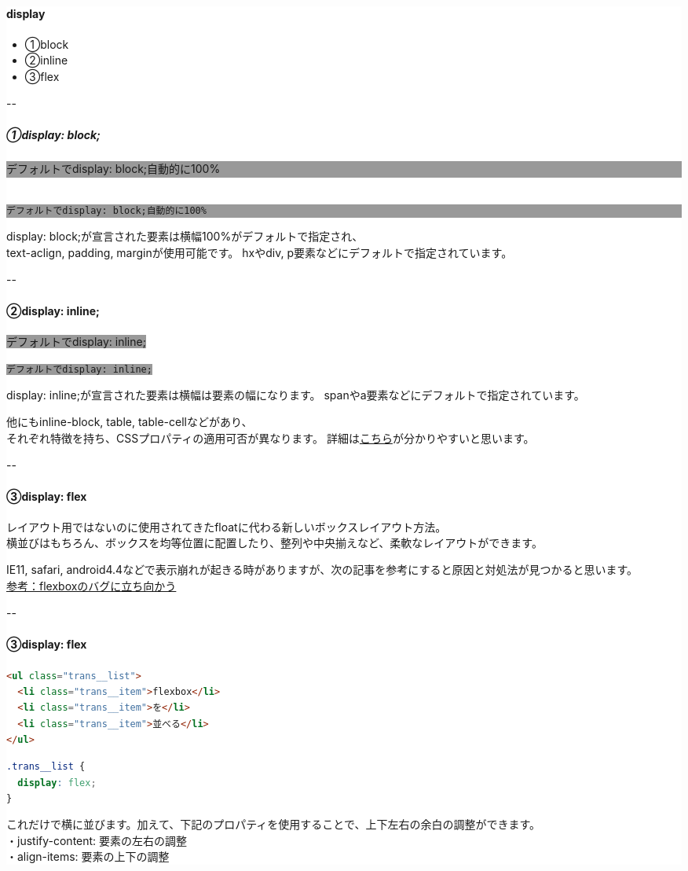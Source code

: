 
#### display

- ①block
- ②inline
- ③flex

--

##### ①display: block;


<div style="background: #999;">デフォルトでdisplay: block;自動的に100%</div>
　
<pre><code><div style="background: #999;">デフォルトでdisplay: block;自動的に100%</div></code></pre>


<p class="-mt24">display: block;が宣言された要素は横幅100%がデフォルトで指定され、<br>text-aclign, padding, marginが使用可能です。
<span class="-b">hxやdiv, p要素などにデフォルトで指定</span>されています。</p>

--

#### ②display: inline;

<span style="background: #999;">デフォルトでdisplay: inline;</span>
　
<pre><code><span style="background: #999;">デフォルトでdisplay: inline;</span></code></pre>


<p class="-mt24">display: inline;が宣言された要素は横幅は要素の幅になります。
<span class="-b">spanやa要素などにデフォルトで指定</span>されています。</p>

<p class="-mt36">他にもinline-block, table, table-cellなどがあり、<br>それぞれ特徴を持ち、CSSプロパティの適用可否が異なります。  
詳細は<a href="https://saruwakakun.com/html-css/basic/display">こちら</a>が分かりやすいと思います。
</p>

--

#### ③display: flex

レイアウト用ではないのに使用されてきたfloatに代わる新しいボックスレイアウト方法。  
横並びはもちろん、ボックスを均等位置に配置したり、整列や中央揃えなど、柔軟なレイアウトができます。  

<p class="-mt36">IE11, safari, android4.4などで表示崩れが起きる時がありますが、次の記事を参考にすると原因と対処法が見つかると思います。<br><a href="https://qiita.com/hashrock/items/189db03021b0f565ae27">参考：flexboxのバグに立ち向かう</a></p>

--

#### ③display: flex

```html
<ul class="trans__list">
  <li class="trans__item">flexbox</li>
  <li class="trans__item">を</li>
  <li class="trans__item">並べる</li>
</ul>
```

```css
.trans__list {
  display: flex;
}
```
これだけで横に並びます。加えて、下記のプロパティを使用することで、上下左右の余白の調整ができます。  
・justify-content: 要素の左右の調整  
・align-items: 要素の上下の調整

